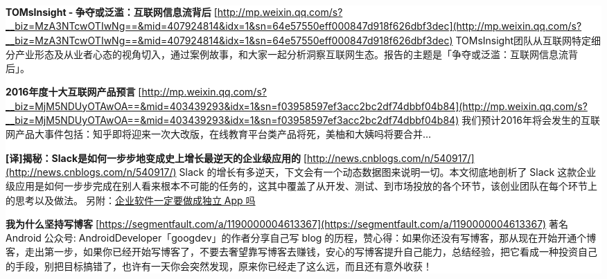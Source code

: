 **TOMsInsight - 争夺或泛滥：互联网信息流背后**
[http://mp.weixin.qq.com/s?__biz=MzA3NTcwOTIwNg==&mid=407924814&idx=1&sn=64e57550eff000847d918f626dbf3dec](http://mp.weixin.qq.com/s?__biz=MzA3NTcwOTIwNg==&mid=407924814&idx=1&sn=64e57550eff000847d918f626dbf3dec)
TOMsInsight团队从互联网特定细分产业形态及从业者心态的视角切入，通过案例故事，和大家一起分析洞察互联网生态。报告的主题是「争夺或泛滥：互联网信息流背后」。

**2016年度十大互联网产品预言**
[http://mp.weixin.qq.com/s?__biz=MjM5NDUyOTAwOA==&mid=403439293&idx=1&sn=f03958597ef3acc2bc2df74dbbf04b84](http://mp.weixin.qq.com/s?__biz=MjM5NDUyOTAwOA==&mid=403439293&idx=1&sn=f03958597ef3acc2bc2df74dbbf04b84)
我们预计2016年将会发生的互联网产品大事件包括：知乎即将迎来一次大改版，在线教育平台类产品将死，美柚和大姨吗将要合并…

**[译]揭秘：Slack是如何一步步地变成史上增长最逆天的企业级应用的**
[http://news.cnblogs.com/n/540917/](http://news.cnblogs.com/n/540917/)
Slack 的增长有多逆天，下文会有一个动态数据图来说明一切。本文彻底地剖析了 Slack 这款企业级应用是如何一步步完成在别人看来根本不可能的任务的，这其中覆盖了从开发、测试、到市场投放的各个环节，该创业团队在每个环节上的思考以及做法。 另附：[企业软件一定要做成独立 App 吗](http://www.geekpark.net/topics/214897)

**我为什么坚持写博客**
[https://segmentfault.com/a/1190000004613367](https://segmentfault.com/a/1190000004613367)
著名 Android 公众号: AndroidDeveloper「googdev」的作者分享自己写 blog 的历程，赞心得：如果你还没有写博客，那从现在开始开通个博客，走出第一步，如果你已经开始写博客了，不要去奢望靠写博客去赚钱，安心的写博客提升自己能力，总结经验，把它看成一种投资自己的手段，别把目标搞错了，也许有一天你会突然发现，原来你已经走了这么远，而且还有意外收获！